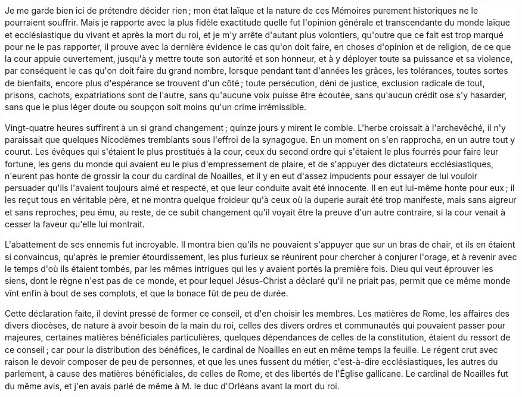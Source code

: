 Je me garde bien ici de prétendre décider rien ; mon état laïque et la nature
de ces Mémoires purement historiques ne le pourraient souffrir. Mais je
rapporte avec la plus fidèle exactitude quelle fut l'opinion générale et
transcendante du monde laïque et ecclésiastique du vivant et après la mort du
roi, et je m'y arrête d'autant plus volontiers, qu'outre que ce fait est trop
marqué pour ne le pas rapporter, il prouve avec la dernière évidence le cas
qu'on doit faire, en choses d'opinion et de religion, de ce que la cour appuie
ouvertement, jusqu'à y mettre toute son autorité et son honneur, et à y
déployer toute sa puissance et sa violence, par conséquent le cas qu'on doit
faire du grand nombre, lorsque pendant tant d'années les grâces, les
tolérances, toutes sortes de bienfaits, encore plus d'espérance se trouvent
d'un côté ; toute persécution, déni de justice, exclusion radicale de tout,
prisons, cachots, expatriations sont de l'autre, sans qu'aucune voix puisse
être écoutée, sans qu'aucun crédit ose s'y hasarder, sans que le plus léger
doute ou soupçon soit moins qu'un crime irrémissible.

Vingt-quatre heures suffirent à un si grand changement ; quinze jours y mirent
le comble. L'herbe croissait à l'archevêché, il n'y paraissait que quelques
Nicodèmes tremblants sous l'effroi de la synagogue. En un moment on s'en
rapprocha, en un autre tout y courut. Les évêques qui s'étaient le plus
prostitués à la cour, ceux du second ordre qui s'étaient le plus fourrés pour
faire leur fortune, les gens du monde qui avaient eu le plus d'empressement de
plaire, et de s'appuyer des dictateurs ecclésiastiques, n'eurent pas honte de
grossir la cour du cardinal de Noailles, et il y en eut d'assez impudents pour
essayer de lui vouloir persuader qu'ils l'avaient toujours aimé et respecté,
et que leur conduite avait été innocente. Il en eut lui-même honte pour eux ;
il les reçut tous en véritable père, et ne montra quelque froideur qu'à ceux
où la duperie aurait été trop manifeste, mais sans aigreur et sans reproches,
peu ému, au reste, de ce subit changement qu'il voyait être la preuve d'un
autre contraire, si la cour venait à cesser la faveur qu'elle lui montrait.

L'abattement de ses ennemis fut incroyable. Il montra bien qu'ils ne pouvaient
s'appuyer que sur un bras de chair, et ils en étaient si convaincus, qu'après
le premier étourdissement, les plus furieux se réunirent pour chercher à
conjurer l'orage, et à revenir avec le temps d'où ils étaient tombés, par les
mêmes intrigues qui les y avaient portés la première fois. Dieu qui veut
éprouver les siens, dont le règne n'est pas de ce monde, et pour lequel
Jésus-Christ a déclaré qu'il ne priait pas, permit que ce même monde vînt
enfin à bout de ses complots, et que la bonace fût de peu de durée.

Cette déclaration faite, il devint pressé de former ce conseil, et d'en
choisir les membres. Les matières de Rome, les affaires des divers diocèses,
de nature à avoir besoin de la main du roi, celles des divers ordres et
communautés qui pouvaient passer pour majeures, certaines matières
bénéficiales particulières, quelques dépendances de celles de la constitution,
étaient du ressort de ce conseil ; car pour la distribution des bénéfices, le
cardinal de Noailles en eut en même temps la feuille. Le régent crut avec
raison le devoir composer de peu de personnes, et que les unes fussent du
métier, c'est-à-dire ecclésiastiques, les autres du parlement, à cause des
matières bénéficiales, de celles de Rome, et des libertés de l'Église
gallicane. Le cardinal de Noailles fut du même avis, et j'en avais parlé de
même à M. le duc d'Orléans avant la mort du roi.
